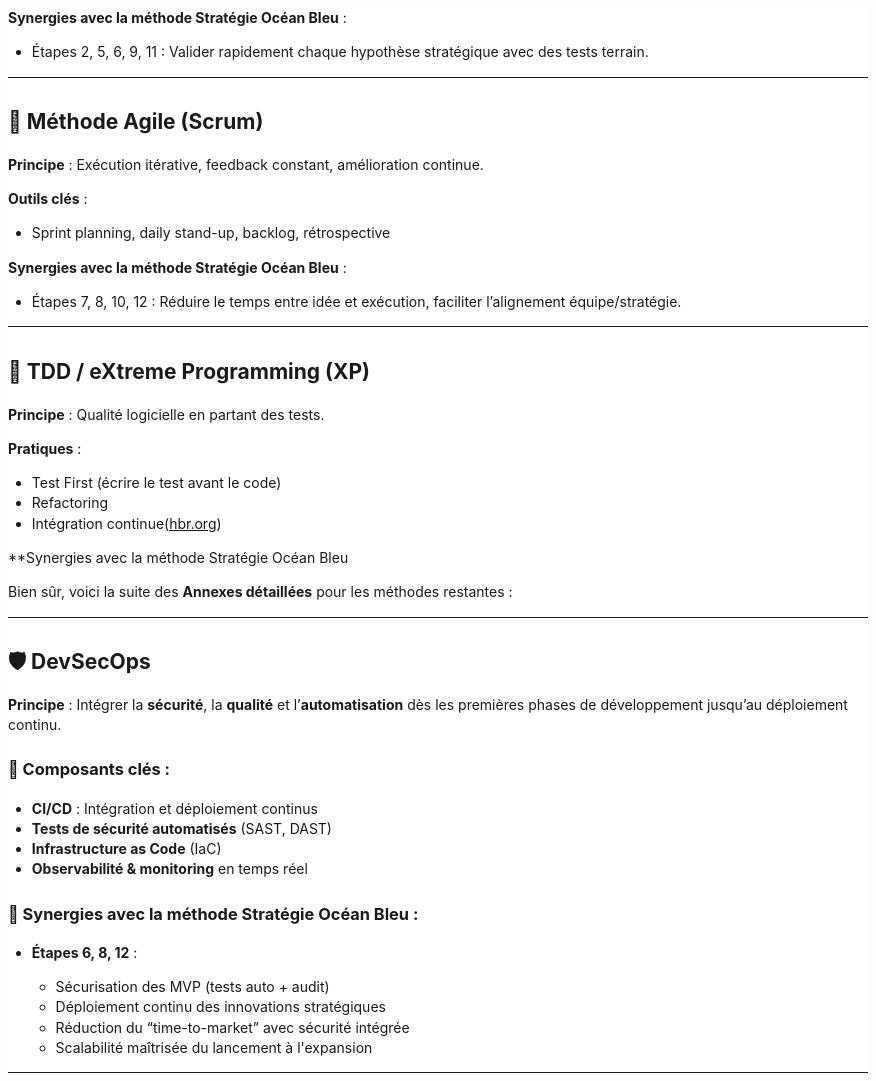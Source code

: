 **Synergies avec la méthode Stratégie Océan Bleu** :

* Étapes 2, 5, 6, 9, 11 : Valider rapidement chaque hypothèse stratégique avec des tests terrain.

---

## 🔁 Méthode Agile (Scrum)

**Principe** : Exécution itérative, feedback constant, amélioration continue.

**Outils clés** :

* Sprint planning, daily stand-up, backlog, rétrospective

**Synergies avec la méthode Stratégie Océan Bleu** :

* Étapes 7, 8, 10, 12 : Réduire le temps entre idée et exécution, faciliter l’alignement équipe/stratégie.

---

## 🧪 TDD / eXtreme Programming (XP)

**Principe** : Qualité logicielle en partant des tests.

**Pratiques** :

* Test First (écrire le test avant le code)
* Refactoring
* Intégration continue([hbr.org][4])

\*\*Synergies avec la méthode Stratégie Océan Bleu

[1]: https://www.linkedin.com/pulse/concepts-blue-ocean-strategy-sugandha-prakash-teuqc?utm_source=chatgpt.com "Concepts of Blue Ocean Strategy - LinkedIn"
[2]: https://shahmm.medium.com/a-dated-concept-the-pitfalls-of-blue-ocean-strategys-strategy-canvas-77614dfbf22a?source=rss-9f01a106ec30------2&utm_source=chatgpt.com "A Dated Concept: The Pitfalls of Blue Ocean Strategy's Strategy ..."
[3]: https://www.blueoceanstrategy.com/blog/strategy-canvas-examples/?utm_source=chatgpt.com "5 Compelling Strategy Canvas Examples You Can Learn From"
[4]: https://hbr.org/2004/10/blue-ocean-strategy?utm_source=chatgpt.com "Blue Ocean Strategy - Harvard Business Review"

Bien sûr, voici la suite des **Annexes détaillées** pour les méthodes restantes :

---

## 🛡️ DevSecOps

**Principe** :
Intégrer la **sécurité**, la **qualité** et l’**automatisation** dès les premières phases de développement jusqu’au déploiement continu.

### 🔧 Composants clés :

* **CI/CD** : Intégration et déploiement continus
* **Tests de sécurité automatisés** (SAST, DAST)
* **Infrastructure as Code** (IaC)
* **Observabilité & monitoring** en temps réel

### 🔄 Synergies avec la méthode Stratégie Océan Bleu :

* **Étapes 6, 8, 12** :

  * Sécurisation des MVP (tests auto + audit)
  * Déploiement continu des innovations stratégiques
  * Réduction du “time-to-market” avec sécurité intégrée
  * Scalabilité maîtrisée du lancement à l'expansion

---
